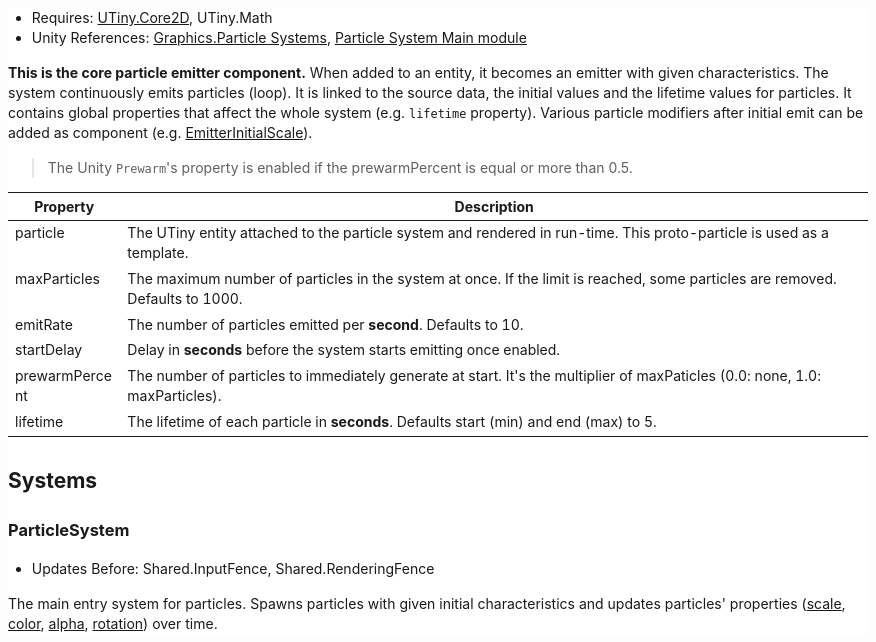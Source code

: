 * Requires: [UTiny.Core2D](./manual-module-core2d.md), UTiny.Math
* Unity References: [Graphics.Particle Systems](https://docs.unity3d.com/2018.2/Documentation/Manual/ParticleSystems.html), [Particle System Main module](https://docs.unity3d.com/2018.2/Documentation/Manual/PartSysMainModule.html)

**This is the core particle emitter component.** When added to an entity, it becomes an emitter with given characteristics. The system continuously emits particles (loop). It is linked to the source data, the initial values and the lifetime values for particles. It contains global properties that affect the whole system (e.g. `lifetime` property). Various particle modifiers after initial emit can be added as component (e.g. [EmitterInitialScale](#emitterinitialscale)).

> The Unity `Prewarm`'s property is enabled if the prewarmPercent is equal or more than 0.5.

|Property|Description|
|--------|-----------|
|particle|The UTiny entity attached to the particle system and rendered in run-time. This proto-particle is used as a template.|
|maxParticles|The maximum number of particles in the system at once. If the limit is reached, some particles are removed. Defaults to 1000.|
|emitRate|The number of particles emitted per **second**. Defaults to 10.|
|startDelay|Delay in **seconds** before the system starts emitting once enabled.|
|prewarmPercent|The number of particles to immediately generate at start. It's the multiplier of maxPaticles (0.0: none, 1.0: maxParticles).|
|lifetime|The lifetime of each particle in **seconds**. Defaults start (min) and end (max) to 5.|

## Systems

### ParticleSystem

* Updates Before: Shared.InputFence, Shared.RenderingFence

The main entry system for particles. Spawns particles with given initial characteristics and updates particles' properties ([scale](#lifetimescale), [color](#lifetimecolor), [alpha](#lifetimealpha), [rotation](#lifetimerotation)) over time.
